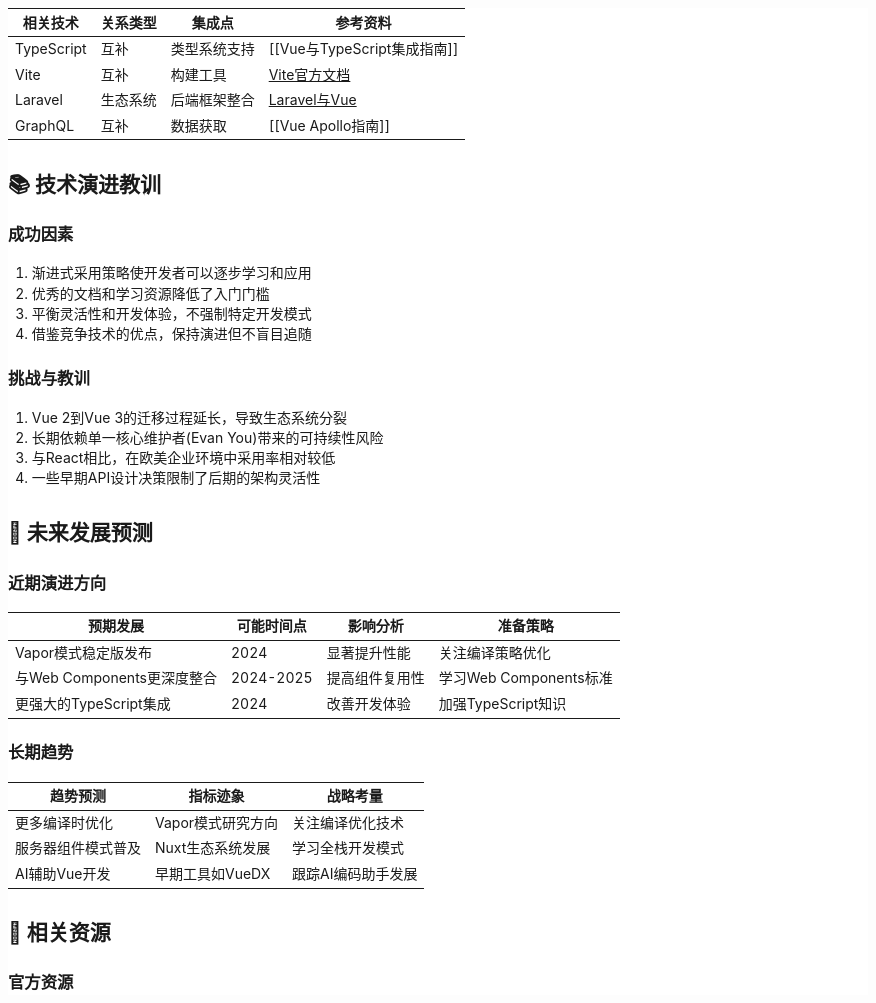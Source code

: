 | 相关技术 | 关系类型 | 集成点 | 参考资料 |
|---------|---------|-------|---------|
| TypeScript | 互补 | 类型系统支持 | [[Vue与TypeScript集成指南]] |
| Vite | 互补 | 构建工具 | [Vite官方文档](https://vitejs.dev/guide/) |
| Laravel | 生态系统 | 后端框架整合 | [Laravel与Vue](https://laravel.com/docs/frontend) |
| GraphQL | 互补 | 数据获取 | [[Vue Apollo指南]] |

## 📚 技术演进教训

### 成功因素

1. 渐进式采用策略使开发者可以逐步学习和应用
2. 优秀的文档和学习资源降低了入门门槛
3. 平衡灵活性和开发体验，不强制特定开发模式
4. 借鉴竞争技术的优点，保持演进但不盲目追随

### 挑战与教训

1. Vue 2到Vue 3的迁移过程延长，导致生态系统分裂
2. 长期依赖单一核心维护者(Evan You)带来的可持续性风险
3. 与React相比，在欧美企业环境中采用率相对较低
4. 一些早期API设计决策限制了后期的架构灵活性

## 🔮 未来发展预测

### 近期演进方向

| 预期发展 | 可能时间点 | 影响分析 | 准备策略 |
|---------|-----------|---------|---------|
| Vapor模式稳定版发布 | 2024 | 显著提升性能 | 关注编译策略优化 |
| 与Web Components更深度整合 | 2024-2025 | 提高组件复用性 | 学习Web Components标准 |
| 更强大的TypeScript集成 | 2024 | 改善开发体验 | 加强TypeScript知识 |

### 长期趋势

| 趋势预测 | 指标迹象 | 战略考量 |
|---------|---------|---------|
| 更多编译时优化 | Vapor模式研究方向 | 关注编译优化技术 |
| 服务器组件模式普及 | Nuxt生态系统发展 | 学习全栈开发模式 |
| AI辅助Vue开发 | 早期工具如VueDX | 跟踪AI编码助手发展 |

## 🔗 相关资源

### 官方资源
